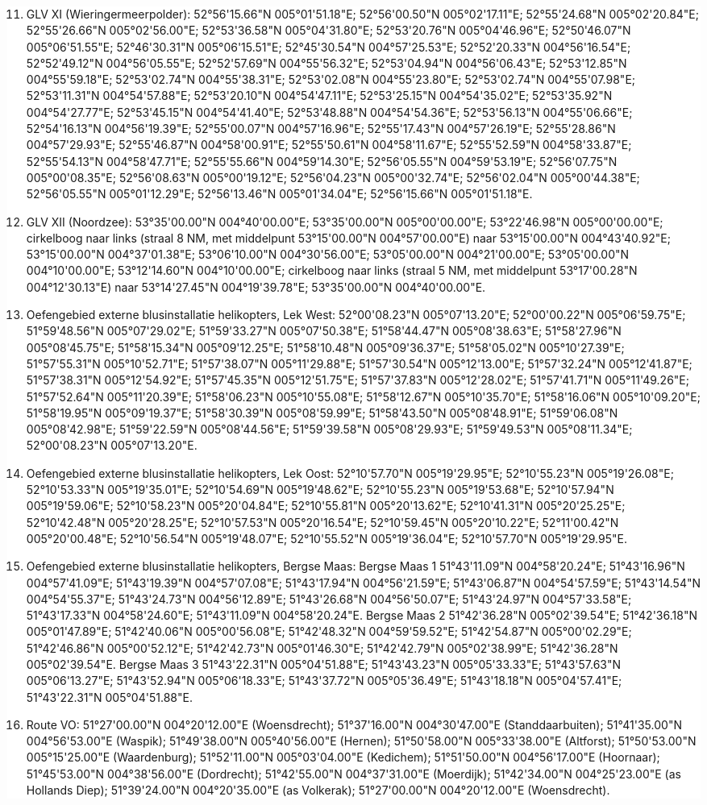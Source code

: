 11. GLV XI (Wieringermeerpolder): 52°56'15.66"N 005°01'51.18"E; 52°56'00.50"N 005°02'17.11"E; 52°55'24.68"N 005°02'20.84"E; 52°55'26.66"N 005°02'56.00"E; 52°53'36.58"N 005°04'31.80"E; 52°53'20.76"N 005°04'46.96"E; 52°50'46.07"N 005°06'51.55"E; 52°46'30.31"N 005°06'15.51"E; 52°45'30.54"N 004°57'25.53"E; 52°52'20.33"N 004°56'16.54"E; 52°52'49.12"N 004°56'05.55"E; 52°52'57.69"N 004°55'56.32"E; 52°53'04.94"N 004°56'06.43"E; 52°53'12.85"N 004°55'59.18"E; 52°53'02.74"N 004°55'38.31"E; 52°53'02.08"N 004°55'23.80"E; 52°53'02.74"N 004°55'07.98"E; 52°53'11.31"N 004°54'57.88"E; 52°53'20.10"N 004°54'47.11"E; 52°53'25.15"N 004°54'35.02"E; 52°53'35.92"N 004°54'27.77"E; 52°53'45.15"N 004°54'41.40"E; 52°53'48.88"N 004°54'54.36"E; 52°53'56.13"N 004°55'06.66"E; 52°54'16.13"N 004°56'19.39"E; 52°55'00.07"N 004°57'16.96"E; 52°55'17.43"N 004°57'26.19"E; 52°55'28.86"N 004°57'29.93"E; 52°55'46.87"N 004°58'00.91"E; 52°55'50.61"N 004°58'11.67"E; 52°55'52.59"N 004°58'33.87"E; 52°55'54.13"N 004°58'47.71"E; 52°55'55.66"N 004°59'14.30"E; 52°56'05.55"N 004°59'53.19"E; 52°56'07.75"N 005°00'08.35"E; 52°56'08.63"N 005°00'19.12"E; 52°56'04.23"N 005°00'32.74"E; 52°56'02.04"N 005°00'44.38"E; 52°56'05.55"N 005°01'12.29"E; 52°56'13.46"N 005°01'34.04"E; 52°56'15.66"N 005°01'51.18"E.  

12. GLV XII (Noordzee): 53°35'00.00"N 004°40'00.00"E; 53°35'00.00"N 005°00'00.00"E; 53°22'46.98"N 005°00'00.00"E; cirkelboog naar links (straal 8 NM, met middelpunt 53°15'00.00"N 004°57'00.00"E) naar 53°15'00.00"N 004°43'40.92"E; 53°15'00.00"N 004°37'01.38"E; 53°06'10.00"N 004°30'56.00"E; 53°05'00.00"N 004°21'00.00"E; 53°05'00.00"N 004°10'00.00"E; 53°12'14.60"N 004°10'00.00"E; cirkelboog naar links (straal 5 NM, met middelpunt 53°17'00.28"N 004°12'30.13"E) naar 53°14'27.45"N 004°19'39.78"E; 53°35'00.00"N 004°40'00.00"E.  

13. Oefengebied externe blusinstallatie helikopters, Lek West: 52°00'08.23"N 005°07'13.20"E; 52°00'00.22"N 005°06'59.75"E; 51°59'48.56"N 005°07'29.02"E; 51°59'33.27"N 005°07'50.38"E; 51°58'44.47"N 005°08'38.63"E; 51°58'27.96"N 005°08'45.75"E; 51°58'15.34"N 005°09'12.25"E; 51°58'10.48"N 005°09'36.37"E; 51°58'05.02"N 005°10'27.39"E; 51°57'55.31"N 005°10'52.71"E; 51°57'38.07"N 005°11'29.88"E; 51°57'30.54"N 005°12'13.00"E; 51°57'32.24"N 005°12'41.87"E; 51°57'38.31"N 005°12'54.92"E; 51°57'45.35"N 005°12'51.75"E; 51°57'37.83"N 005°12'28.02"E; 51°57'41.71"N 005°11'49.26"E; 51°57'52.64"N 005°11'20.39"E; 51°58'06.23"N 005°10'55.08"E; 51°58'12.67"N 005°10'35.70"E; 51°58'16.06"N 005°10'09.20"E; 51°58'19.95"N 005°09'19.37"E; 51°58'30.39"N 005°08'59.99"E; 51°58'43.50"N 005°08'48.91"E; 51°59'06.08"N 005°08'42.98"E; 51°59'22.59"N 005°08'44.56"E; 51°59'39.58"N 005°08'29.93"E; 51°59'49.53"N 005°08'11.34"E; 52°00'08.23"N 005°07'13.20"E.  

14. Oefengebied externe blusinstallatie helikopters, Lek Oost: 52°10'57.70"N 005°19'29.95"E; 52°10'55.23"N 005°19'26.08"E; 52°10'53.33"N 005°19'35.01"E; 52°10'54.69"N 005°19'48.62"E; 52°10'55.23"N 005°19'53.68"E; 52°10'57.94"N 005°19'59.06"E; 52°10'58.23"N 005°20'04.84"E; 52°10'55.81"N 005°20'13.62"E; 52°10'41.31"N 005°20'25.25"E; 52°10'42.48"N 005°20'28.25"E; 52°10'57.53"N 005°20'16.54"E; 52°10'59.45"N 005°20'10.22"E; 52°11'00.42"N 005°20'00.48"E; 52°10'56.54"N 005°19'48.07"E; 52°10'55.52"N 005°19'36.04"E; 52°10'57.70"N 005°19'29.95"E.  

15. Oefengebied externe blusinstallatie helikopters, Bergse Maas: Bergse Maas 1 51°43'11.09"N 004°58'20.24"E; 51°43'16.96"N 004°57'41.09"E; 51°43'19.39"N 004°57'07.08"E; 51°43'17.94"N 004°56'21.59"E; 51°43'06.87"N 004°54'57.59"E; 51°43'14.54"N 004°54'55.37"E; 51°43'24.73"N 004°56'12.89"E; 51°43'26.68"N 004°56'50.07"E; 51°43'24.97"N 004°57'33.58"E; 51°43'17.33"N 004°58'24.60"E; 51°43'11.09"N 004°58'20.24"E. Bergse Maas 2 51°42'36.28"N 005°02'39.54"E; 51°42'36.18"N 005°01'47.89"E; 51°42'40.06"N 005°00'56.08"E; 51°42'48.32"N 004°59'59.52"E; 51°42'54.87"N 005°00'02.29"E; 51°42'46.86"N 005°00'52.12"E; 51°42'42.73"N 005°01'46.30"E; 51°42'42.79"N 005°02'38.99"E; 51°42'36.28"N 005°02'39.54"E. Bergse Maas 3 51°43'22.31"N 005°04'51.88"E; 51°43'43.23"N 005°05'33.33"E; 51°43'57.63"N 005°06'13.27"E; 51°43'52.94"N 005°06'18.33"E; 51°43'37.72"N 005°05'36.49"E; 51°43'18.18"N 005°04'57.41"E; 51°43'22.31"N 005°04'51.88"E.  

16. Route VO: 51°27'00.00"N 004°20'12.00"E (Woensdrecht); 51°37'16.00"N 004°30'47.00"E (Standdaarbuiten); 51°41'35.00"N 004°56'53.00"E (Waspik); 51°49'38.00"N 005°40'56.00"E (Hernen); 51°50'58.00"N 005°33'38.00"E (Altforst); 51°50'53.00"N 005°15'25.00"E (Waardenburg); 51°52'11.00"N 005°03'04.00"E (Kedichem); 51°51'50.00"N 004°56'17.00"E (Hoornaar); 51°45'53.00"N 004°38'56.00"E (Dordrecht); 51°42'55.00"N 004°37'31.00"E (Moerdijk); 51°42'34.00"N 004°25'23.00"E (as Hollands Diep); 51°39'24.00"N 004°20'35.00"E (as Volkerak); 51°27'00.00"N 004°20'12.00"E (Woensdrecht).   

